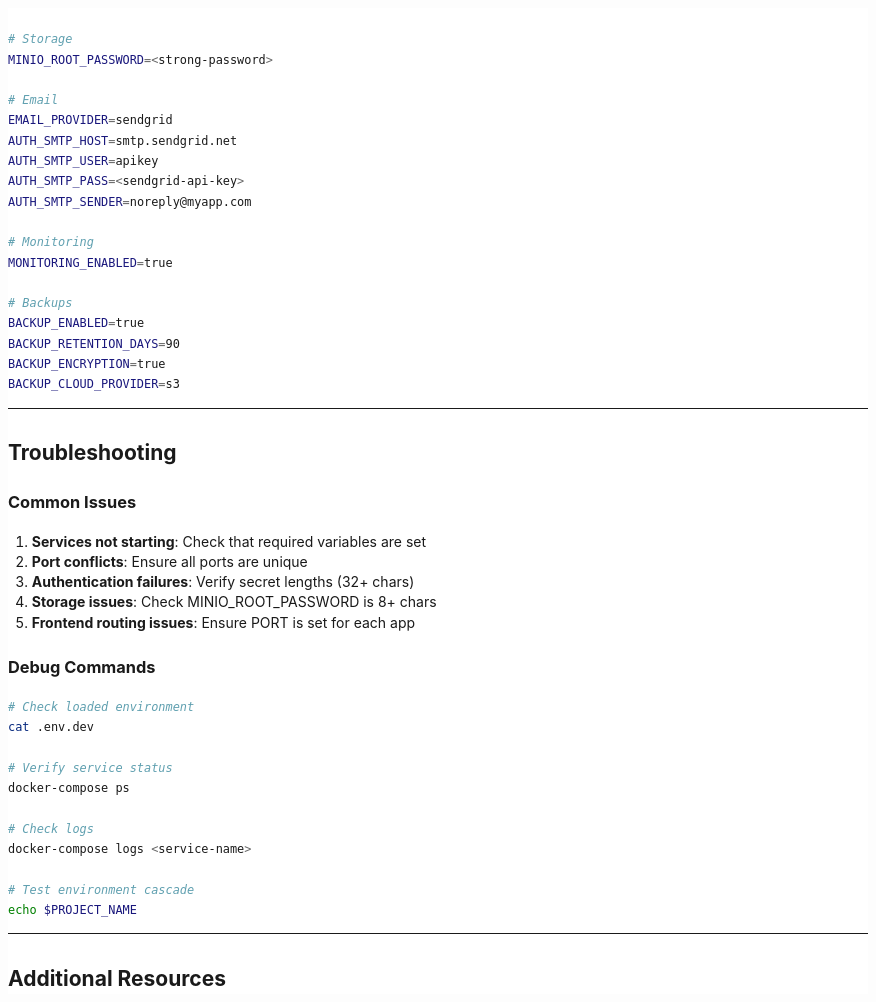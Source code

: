 ```bash

# Storage
MINIO_ROOT_PASSWORD=<strong-password>

# Email
EMAIL_PROVIDER=sendgrid
AUTH_SMTP_HOST=smtp.sendgrid.net
AUTH_SMTP_USER=apikey
AUTH_SMTP_PASS=<sendgrid-api-key>
AUTH_SMTP_SENDER=noreply@myapp.com

# Monitoring
MONITORING_ENABLED=true

# Backups
BACKUP_ENABLED=true
BACKUP_RETENTION_DAYS=90
BACKUP_ENCRYPTION=true
BACKUP_CLOUD_PROVIDER=s3
```

---

## Troubleshooting

### Common Issues

1. **Services not starting**: Check that required variables are set
2. **Port conflicts**: Ensure all ports are unique
3. **Authentication failures**: Verify secret lengths (32+ chars)
4. **Storage issues**: Check MINIO_ROOT_PASSWORD is 8+ chars
5. **Frontend routing issues**: Ensure PORT is set for each app

### Debug Commands

```bash
# Check loaded environment
cat .env.dev

# Verify service status
docker-compose ps

# Check logs
docker-compose logs <service-name>

# Test environment cascade
echo $PROJECT_NAME
```

---

## Additional Resources
